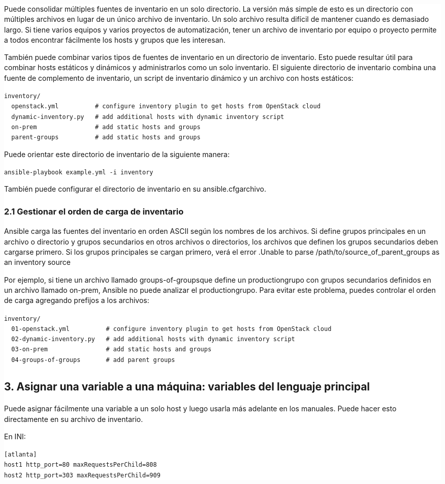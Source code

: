 Puede consolidar múltiples fuentes de inventario en un solo directorio. La versión más simple de esto es un directorio con múltiples archivos en lugar de un único archivo de inventario. Un solo archivo resulta difícil de mantener cuando es demasiado largo. Si tiene varios equipos y varios proyectos de automatización, tener un archivo de inventario por equipo o proyecto permite a todos encontrar fácilmente los hosts y grupos que les interesan.

También puede combinar varios tipos de fuentes de inventario en un directorio de inventario. Esto puede resultar útil para combinar hosts estáticos y dinámicos y administrarlos como un solo inventario. El siguiente directorio de inventario combina una fuente de complemento de inventario, un script de inventario dinámico y un archivo con hosts estáticos:

``` 
inventory/
  openstack.yml          # configure inventory plugin to get hosts from OpenStack cloud
  dynamic-inventory.py   # add additional hosts with dynamic inventory script
  on-prem                # add static hosts and groups
  parent-groups          # add static hosts and groups
``` 

Puede orientar este directorio de inventario de la siguiente manera:

``` 
ansible-playbook example.yml -i inventory
``` 

También puede configurar el directorio de inventario en su ansible.cfgarchivo. 

### 2.1 Gestionar el orden de carga de inventario

Ansible carga las fuentes del inventario en orden ASCII según los nombres de los archivos. Si define grupos principales en un archivo o directorio y grupos secundarios en otros archivos o directorios, los archivos que definen los grupos secundarios deben cargarse primero. Si los grupos principales se cargan primero, verá el error .Unable to parse /path/to/source_of_parent_groups as an inventory source

Por ejemplo, si tiene un archivo llamado groups-of-groupsque define un productiongrupo con grupos secundarios definidos en un archivo llamado on-prem, Ansible no puede analizar el productiongrupo. Para evitar este problema, puedes controlar el orden de carga agregando prefijos a los archivos:

``` 
inventory/
  01-openstack.yml          # configure inventory plugin to get hosts from OpenStack cloud
  02-dynamic-inventory.py   # add additional hosts with dynamic inventory script
  03-on-prem                # add static hosts and groups
  04-groups-of-groups       # add parent groups
``` 

## 3. Asignar una variable a una máquina: variables del lenguaje principal

Puede asignar fácilmente una variable a un solo host y luego usarla más adelante en los manuales. Puede hacer esto directamente en su archivo de inventario.

En INI:

``` 
[atlanta]
host1 http_port=80 maxRequestsPerChild=808
host2 http_port=303 maxRequestsPerChild=909
``` 
